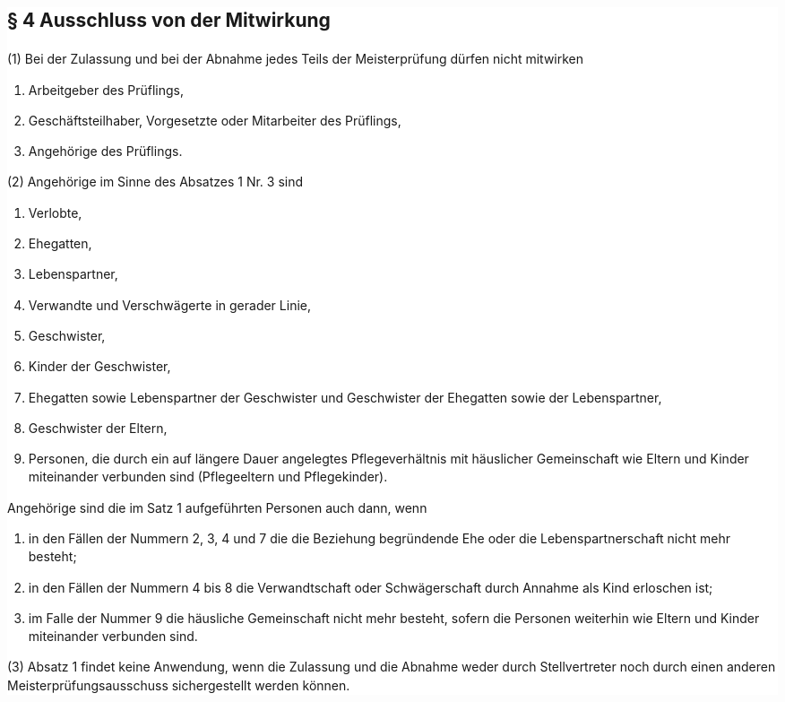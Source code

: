 
## § 4 Ausschluss von der Mitwirkung

(1) Bei der Zulassung und bei der Abnahme jedes Teils der
Meisterprüfung dürfen nicht mitwirken

1.  Arbeitgeber des Prüflings,


2.  Geschäftsteilhaber, Vorgesetzte oder Mitarbeiter des Prüflings,


3.  Angehörige des Prüflings.




(2) Angehörige im Sinne des Absatzes 1 Nr. 3 sind

1.  Verlobte,


2.  Ehegatten,


3.  Lebenspartner,


4.  Verwandte und Verschwägerte in gerader Linie,


5.  Geschwister,


6.  Kinder der Geschwister,


7.  Ehegatten sowie Lebenspartner der Geschwister und Geschwister der
    Ehegatten sowie der Lebenspartner,


8.  Geschwister der Eltern,


9.  Personen, die durch ein auf längere Dauer angelegtes Pflegeverhältnis
    mit häuslicher Gemeinschaft wie Eltern und Kinder miteinander
    verbunden sind (Pflegeeltern und Pflegekinder).



Angehörige sind die im Satz 1 aufgeführten Personen auch dann, wenn

1.  in den Fällen der Nummern 2, 3, 4 und 7 die die Beziehung begründende
    Ehe oder die Lebenspartnerschaft nicht mehr besteht;


2.  in den Fällen der Nummern 4 bis 8 die Verwandtschaft oder
    Schwägerschaft durch Annahme als Kind erloschen ist;


3.  im Falle der Nummer 9 die häusliche Gemeinschaft nicht mehr besteht,
    sofern die Personen weiterhin wie Eltern und Kinder miteinander
    verbunden sind.




(3) Absatz 1 findet keine Anwendung, wenn die Zulassung und die
Abnahme weder durch Stellvertreter noch durch einen anderen
Meisterprüfungsausschuss sichergestellt werden können.
